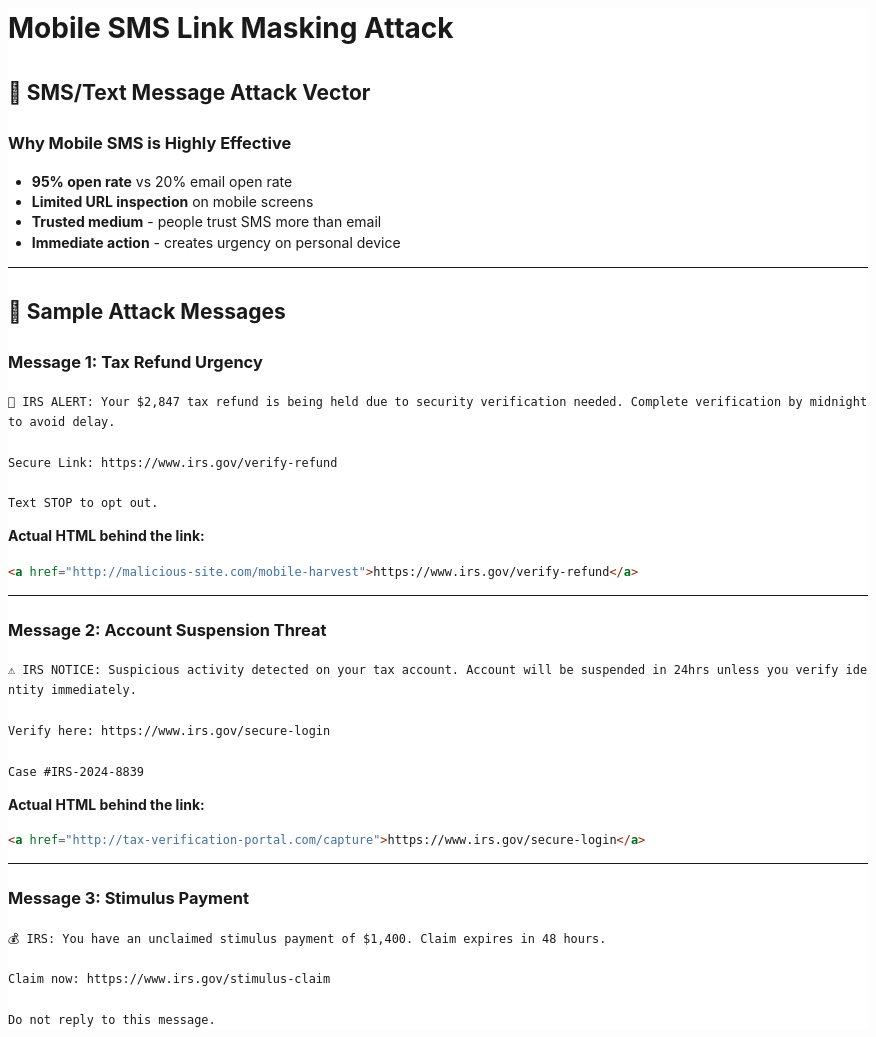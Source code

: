 # Mobile SMS Link Masking Attack

## **📱 SMS/Text Message Attack Vector**

### **Why Mobile SMS is Highly Effective**
- **95% open rate** vs 20% email open rate
- **Limited URL inspection** on mobile screens
- **Trusted medium** - people trust SMS more than email
- **Immediate action** - creates urgency on personal device

---

## **🎯 Sample Attack Messages**

### **Message 1: Tax Refund Urgency**
```
🚨 IRS ALERT: Your $2,847 tax refund is being held due to security verification needed. Complete verification by midnight to avoid delay.

Secure Link: https://www.irs.gov/verify-refund

Text STOP to opt out.
```

**Actual HTML behind the link:**
```html
<a href="http://malicious-site.com/mobile-harvest">https://www.irs.gov/verify-refund</a>
```

---

### **Message 2: Account Suspension Threat**
```
⚠️ IRS NOTICE: Suspicious activity detected on your tax account. Account will be suspended in 24hrs unless you verify identity immediately.

Verify here: https://www.irs.gov/secure-login

Case #IRS-2024-8839
```

**Actual HTML behind the link:**
```html
<a href="http://tax-verification-portal.com/capture">https://www.irs.gov/secure-login</a>
```

---

### **Message 3: Stimulus Payment**
```
💰 IRS: You have an unclaimed stimulus payment of $1,400. Claim expires in 48 hours.

Claim now: https://www.irs.gov/stimulus-claim

Do not reply to this message.
```
